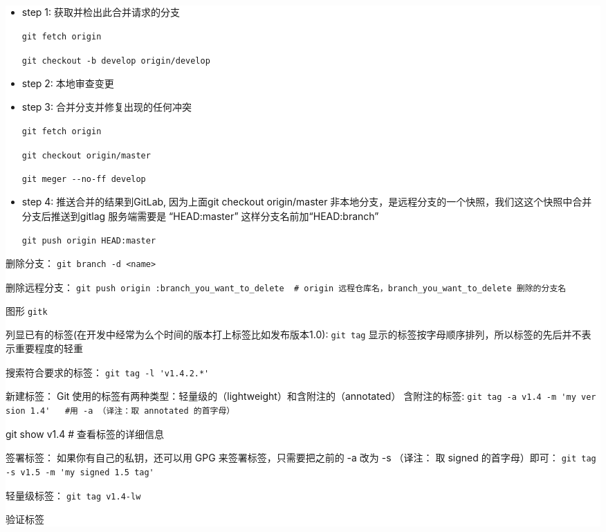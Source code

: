 - step 1: 获取并检出此合并请求的分支

  `git fetch origin`

  `git checkout -b develop origin/develop`

- step 2: 本地审查变更

- step 3: 合并分支并修复出现的任何冲突

  `git fetch origin`

  `git checkout origin/master`

  `git meger --no-ff develop`

- step 4: 推送合并的结果到GitLab, 因为上面git checkout origin/master 非本地分支，是远程分支的一个快照，我们这这个快照中合并分支后推送到gitlag 服务端需要是 “HEAD:master” 这样分支名前加“HEAD:branch”

  `git push origin HEAD:master` 




删除分支：
`git branch -d <name>`

删除远程分支：
`git push origin :branch_you_want_to_delete  # origin 远程仓库名，branch_you_want_to_delete 删除的分支名`


图形
`gitk`


列显已有的标签(在开发中经常为么个时间的版本打上标签比如发布版本1.0):
`git tag`
显示的标签按字母顺序排列，所以标签的先后并不表示重要程度的轻重


搜索符合要求的标签：
`git tag -l 'v1.4.2.*'`


新建标签：
Git 使用的标签有两种类型：轻量级的（lightweight）和含附注的（annotated）
含附注的标签:
`git tag -a v1.4 -m 'my version 1.4'   #用 -a （译注：取 annotated 的首字母）`


git show v1.4 # 查看标签的详细信息


签署标签：
如果你有自己的私钥，还可以用 GPG 来签署标签，只需要把之前的 -a 改为 -s （译注： 取 signed 的首字母）即可：
`git tag -s v1.5 -m 'my signed 1.5 tag'`


轻量级标签：
`git tag v1.4-lw`


验证标签

